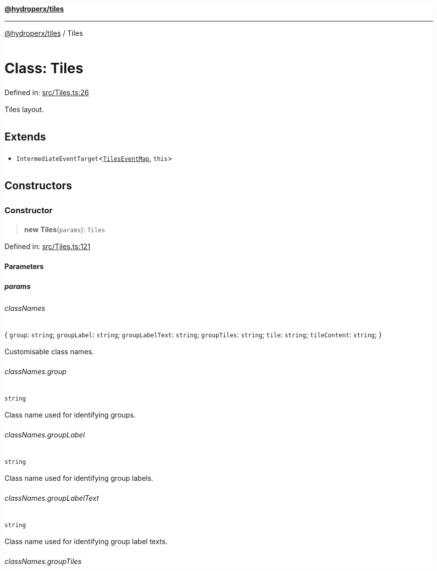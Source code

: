 [**@hydroperx/tiles**](../README.md)

***

[@hydroperx/tiles](../globals.md) / Tiles

# Class: Tiles

Defined in: [src/Tiles.ts:26](https://github.com/hydroperx/tiles.js/blob/c540bb46b4dec8fde37584a136a0fe29b84e5d4a/src/Tiles.ts#L26)

Tiles layout.

## Extends

- `IntermediateEventTarget`\<[`TilesEventMap`](../type-aliases/TilesEventMap.md), `this`\>

## Constructors

### Constructor

> **new Tiles**(`params`): `Tiles`

Defined in: [src/Tiles.ts:121](https://github.com/hydroperx/tiles.js/blob/c540bb46b4dec8fde37584a136a0fe29b84e5d4a/src/Tiles.ts#L121)

#### Parameters

##### params

###### classNames

\{ `group`: `string`; `groupLabel`: `string`; `groupLabelText`: `string`; `groupTiles`: `string`; `tile`: `string`; `tileContent`: `string`; \}

Customisable class names.

###### classNames.group

`string`

Class name used for identifying groups.

###### classNames.groupLabel

`string`

Class name used for identifying group labels.

###### classNames.groupLabelText

`string`

Class name used for identifying group label texts.

###### classNames.groupTiles
